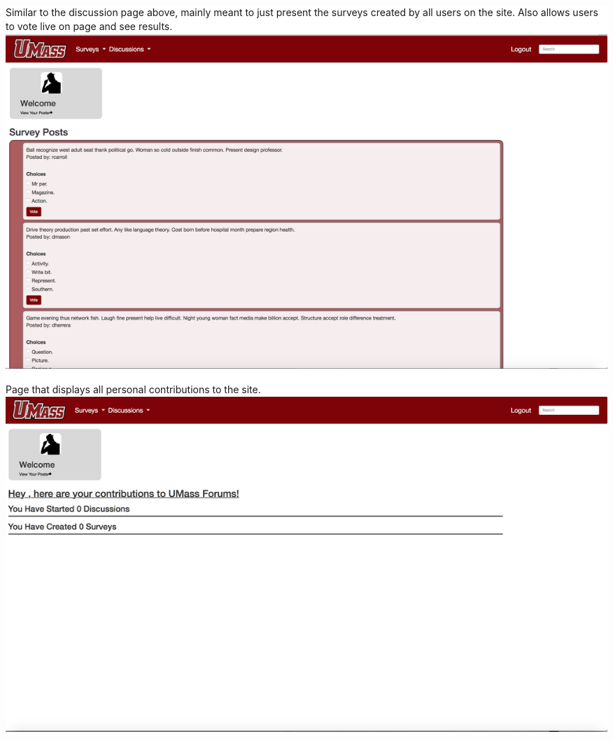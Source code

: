 Similar to the discussion page above, mainly meant to just present the surveys created by all users on the site. Also allows users to vote live on page and see results. 
![surveyPage IMG](/Images/surveyPage.png "Surveys")

Page that displays all personal contributions to the site.
![yourPosts IMG](/Images/yourPosts.png "Your Posts")
